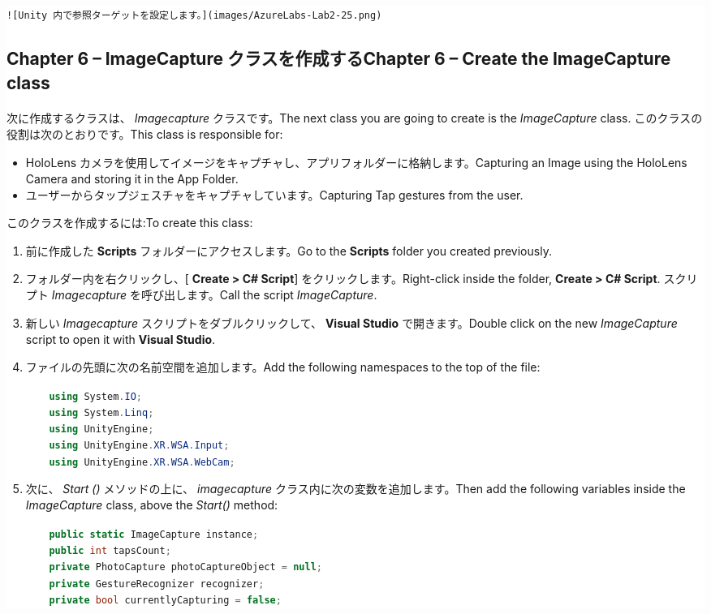     ![Unity 内で参照ターゲットを設定します。](images/AzureLabs-Lab2-25.png)

## <a name="chapter-6--create-the-imagecapture-class"></a><span data-ttu-id="4a5e2-319">Chapter 6 – ImageCapture クラスを作成する</span><span class="sxs-lookup"><span data-stu-id="4a5e2-319">Chapter 6 – Create the ImageCapture class</span></span>

<span data-ttu-id="4a5e2-320">次に作成するクラスは、 *Imagecapture* クラスです。</span><span class="sxs-lookup"><span data-stu-id="4a5e2-320">The next class you are going to create is the *ImageCapture* class.</span></span> <span data-ttu-id="4a5e2-321">このクラスの役割は次のとおりです。</span><span class="sxs-lookup"><span data-stu-id="4a5e2-321">This class is responsible for:</span></span>

-   <span data-ttu-id="4a5e2-322">HoloLens カメラを使用してイメージをキャプチャし、アプリフォルダーに格納します。</span><span class="sxs-lookup"><span data-stu-id="4a5e2-322">Capturing an Image using the HoloLens Camera and storing it in the App Folder.</span></span>
-   <span data-ttu-id="4a5e2-323">ユーザーからタップジェスチャをキャプチャしています。</span><span class="sxs-lookup"><span data-stu-id="4a5e2-323">Capturing Tap gestures from the user.</span></span>

<span data-ttu-id="4a5e2-324">このクラスを作成するには:</span><span class="sxs-lookup"><span data-stu-id="4a5e2-324">To create this class:</span></span> 

1.  <span data-ttu-id="4a5e2-325">前に作成した **Scripts** フォルダーにアクセスします。</span><span class="sxs-lookup"><span data-stu-id="4a5e2-325">Go to the **Scripts** folder you created previously.</span></span> 
2.  <span data-ttu-id="4a5e2-326">フォルダー内を右クリックし、[ **Create > C# Script**] をクリックします。</span><span class="sxs-lookup"><span data-stu-id="4a5e2-326">Right-click inside the folder, **Create > C# Script**.</span></span> <span data-ttu-id="4a5e2-327">スクリプト *Imagecapture* を呼び出します。</span><span class="sxs-lookup"><span data-stu-id="4a5e2-327">Call the script *ImageCapture*.</span></span> 
3.  <span data-ttu-id="4a5e2-328">新しい *Imagecapture* スクリプトをダブルクリックして、 **Visual Studio** で開きます。</span><span class="sxs-lookup"><span data-stu-id="4a5e2-328">Double click on the new *ImageCapture* script to open it with **Visual Studio**.</span></span>
4.  <span data-ttu-id="4a5e2-329">ファイルの先頭に次の名前空間を追加します。</span><span class="sxs-lookup"><span data-stu-id="4a5e2-329">Add the following namespaces to the top of the file:</span></span>

    ```csharp
        using System.IO;
        using System.Linq;
        using UnityEngine;
        using UnityEngine.XR.WSA.Input;
        using UnityEngine.XR.WSA.WebCam;
    ```

5.  <span data-ttu-id="4a5e2-330">次に、 *Start ()* メソッドの上に、 *imagecapture* クラス内に次の変数を追加します。</span><span class="sxs-lookup"><span data-stu-id="4a5e2-330">Then add the following variables inside the *ImageCapture* class, above the *Start()* method:</span></span>

    ```csharp
        public static ImageCapture instance; 
        public int tapsCount;
        private PhotoCapture photoCaptureObject = null;
        private GestureRecognizer recognizer;
        private bool currentlyCapturing = false;
    ```
 